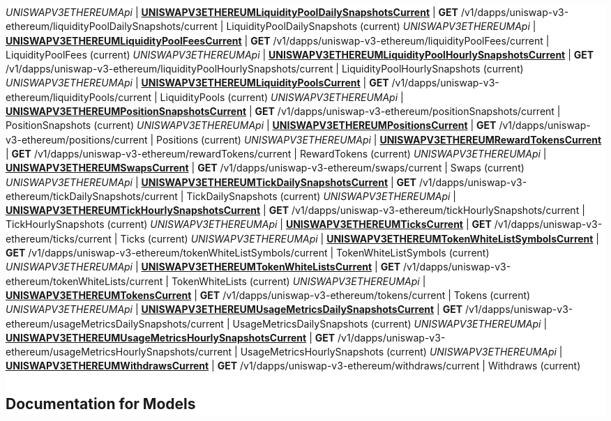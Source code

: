 *UNISWAPV3ETHEREUMApi* | [**UNISWAPV3ETHEREUMLiquidityPoolDailySnapshotsCurrent**](docs/UNISWAPV3ETHEREUMApi.md#uniswapv3ethereumliquiditypooldailysnapshotscurrent) | **GET** /v1/dapps/uniswap-v3-ethereum/liquidityPoolDailySnapshots/current | LiquidityPoolDailySnapshots (current)
*UNISWAPV3ETHEREUMApi* | [**UNISWAPV3ETHEREUMLiquidityPoolFeesCurrent**](docs/UNISWAPV3ETHEREUMApi.md#uniswapv3ethereumliquiditypoolfeescurrent) | **GET** /v1/dapps/uniswap-v3-ethereum/liquidityPoolFees/current | LiquidityPoolFees (current)
*UNISWAPV3ETHEREUMApi* | [**UNISWAPV3ETHEREUMLiquidityPoolHourlySnapshotsCurrent**](docs/UNISWAPV3ETHEREUMApi.md#uniswapv3ethereumliquiditypoolhourlysnapshotscurrent) | **GET** /v1/dapps/uniswap-v3-ethereum/liquidityPoolHourlySnapshots/current | LiquidityPoolHourlySnapshots (current)
*UNISWAPV3ETHEREUMApi* | [**UNISWAPV3ETHEREUMLiquidityPoolsCurrent**](docs/UNISWAPV3ETHEREUMApi.md#uniswapv3ethereumliquiditypoolscurrent) | **GET** /v1/dapps/uniswap-v3-ethereum/liquidityPools/current | LiquidityPools (current)
*UNISWAPV3ETHEREUMApi* | [**UNISWAPV3ETHEREUMPositionSnapshotsCurrent**](docs/UNISWAPV3ETHEREUMApi.md#uniswapv3ethereumpositionsnapshotscurrent) | **GET** /v1/dapps/uniswap-v3-ethereum/positionSnapshots/current | PositionSnapshots (current)
*UNISWAPV3ETHEREUMApi* | [**UNISWAPV3ETHEREUMPositionsCurrent**](docs/UNISWAPV3ETHEREUMApi.md#uniswapv3ethereumpositionscurrent) | **GET** /v1/dapps/uniswap-v3-ethereum/positions/current | Positions (current)
*UNISWAPV3ETHEREUMApi* | [**UNISWAPV3ETHEREUMRewardTokensCurrent**](docs/UNISWAPV3ETHEREUMApi.md#uniswapv3ethereumrewardtokenscurrent) | **GET** /v1/dapps/uniswap-v3-ethereum/rewardTokens/current | RewardTokens (current)
*UNISWAPV3ETHEREUMApi* | [**UNISWAPV3ETHEREUMSwapsCurrent**](docs/UNISWAPV3ETHEREUMApi.md#uniswapv3ethereumswapscurrent) | **GET** /v1/dapps/uniswap-v3-ethereum/swaps/current | Swaps (current)
*UNISWAPV3ETHEREUMApi* | [**UNISWAPV3ETHEREUMTickDailySnapshotsCurrent**](docs/UNISWAPV3ETHEREUMApi.md#uniswapv3ethereumtickdailysnapshotscurrent) | **GET** /v1/dapps/uniswap-v3-ethereum/tickDailySnapshots/current | TickDailySnapshots (current)
*UNISWAPV3ETHEREUMApi* | [**UNISWAPV3ETHEREUMTickHourlySnapshotsCurrent**](docs/UNISWAPV3ETHEREUMApi.md#uniswapv3ethereumtickhourlysnapshotscurrent) | **GET** /v1/dapps/uniswap-v3-ethereum/tickHourlySnapshots/current | TickHourlySnapshots (current)
*UNISWAPV3ETHEREUMApi* | [**UNISWAPV3ETHEREUMTicksCurrent**](docs/UNISWAPV3ETHEREUMApi.md#uniswapv3ethereumtickscurrent) | **GET** /v1/dapps/uniswap-v3-ethereum/ticks/current | Ticks (current)
*UNISWAPV3ETHEREUMApi* | [**UNISWAPV3ETHEREUMTokenWhiteListSymbolsCurrent**](docs/UNISWAPV3ETHEREUMApi.md#uniswapv3ethereumtokenwhitelistsymbolscurrent) | **GET** /v1/dapps/uniswap-v3-ethereum/tokenWhiteListSymbols/current | TokenWhiteListSymbols (current)
*UNISWAPV3ETHEREUMApi* | [**UNISWAPV3ETHEREUMTokenWhiteListsCurrent**](docs/UNISWAPV3ETHEREUMApi.md#uniswapv3ethereumtokenwhitelistscurrent) | **GET** /v1/dapps/uniswap-v3-ethereum/tokenWhiteLists/current | TokenWhiteLists (current)
*UNISWAPV3ETHEREUMApi* | [**UNISWAPV3ETHEREUMTokensCurrent**](docs/UNISWAPV3ETHEREUMApi.md#uniswapv3ethereumtokenscurrent) | **GET** /v1/dapps/uniswap-v3-ethereum/tokens/current | Tokens (current)
*UNISWAPV3ETHEREUMApi* | [**UNISWAPV3ETHEREUMUsageMetricsDailySnapshotsCurrent**](docs/UNISWAPV3ETHEREUMApi.md#uniswapv3ethereumusagemetricsdailysnapshotscurrent) | **GET** /v1/dapps/uniswap-v3-ethereum/usageMetricsDailySnapshots/current | UsageMetricsDailySnapshots (current)
*UNISWAPV3ETHEREUMApi* | [**UNISWAPV3ETHEREUMUsageMetricsHourlySnapshotsCurrent**](docs/UNISWAPV3ETHEREUMApi.md#uniswapv3ethereumusagemetricshourlysnapshotscurrent) | **GET** /v1/dapps/uniswap-v3-ethereum/usageMetricsHourlySnapshots/current | UsageMetricsHourlySnapshots (current)
*UNISWAPV3ETHEREUMApi* | [**UNISWAPV3ETHEREUMWithdrawsCurrent**](docs/UNISWAPV3ETHEREUMApi.md#uniswapv3ethereumwithdrawscurrent) | **GET** /v1/dapps/uniswap-v3-ethereum/withdraws/current | Withdraws (current)


## Documentation for Models
